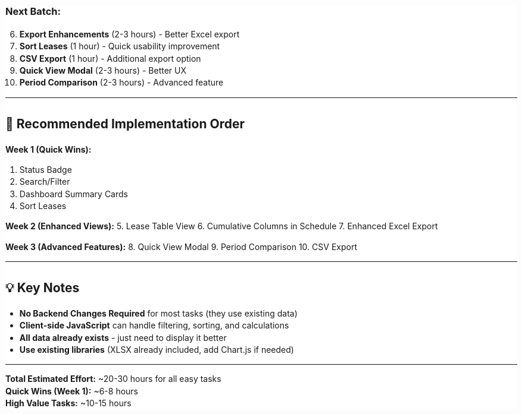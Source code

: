### **Next Batch:**
6. **Export Enhancements** (2-3 hours) - Better Excel export
7. **Sort Leases** (1 hour) - Quick usability improvement
8. **CSV Export** (1 hour) - Additional export option
9. **Quick View Modal** (2-3 hours) - Better UX
10. **Period Comparison** (2-3 hours) - Advanced feature

---

## 🎯 **Recommended Implementation Order**

**Week 1 (Quick Wins):**
1. Status Badge
2. Search/Filter
3. Dashboard Summary Cards
4. Sort Leases

**Week 2 (Enhanced Views):**
5. Lease Table View
6. Cumulative Columns in Schedule
7. Enhanced Excel Export

**Week 3 (Advanced Features):**
8. Quick View Modal
9. Period Comparison
10. CSV Export

---

## 💡 **Key Notes**

- **No Backend Changes Required** for most tasks (they use existing data)
- **Client-side JavaScript** can handle filtering, sorting, and calculations
- **All data already exists** - just need to display it better
- **Use existing libraries** (XLSX already included, add Chart.js if needed)

---

**Total Estimated Effort:** ~20-30 hours for all easy tasks  
**Quick Wins (Week 1):** ~6-8 hours  
**High Value Tasks:** ~10-15 hours

